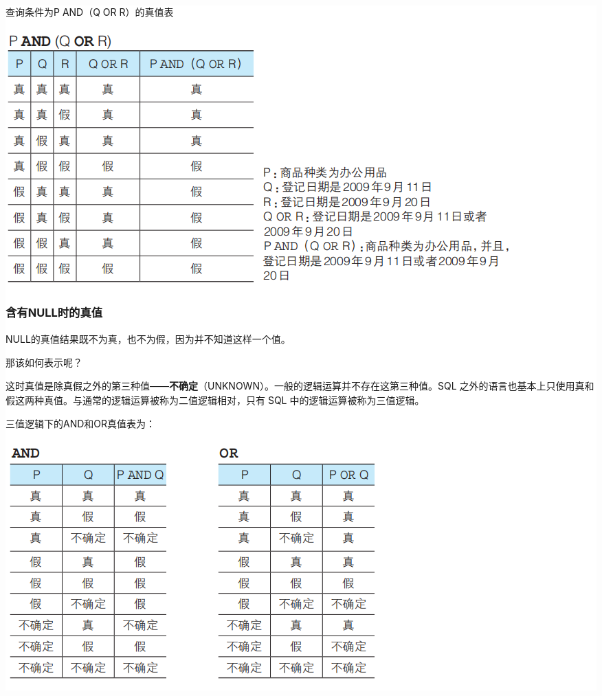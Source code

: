 查询条件为P AND（Q OR R）的真值表

![图片](./img/ch02/ch02.04true2.png)

### 含有NULL时的真值

NULL的真值结果既不为真，也不为假，因为并不知道这样一个值。

那该如何表示呢？

这时真值是除真假之外的第三种值——**不确定**（UNKNOWN）。一般的逻辑运算并不存在这第三种值。SQL 之外的语言也基本上只使用真和假这两种真值。与通常的逻辑运算被称为二值逻辑相对，只有 SQL 中的逻辑运算被称为三值逻辑。

三值逻辑下的AND和OR真值表为：

![图片](./img/ch02/ch02.05true3.png)
